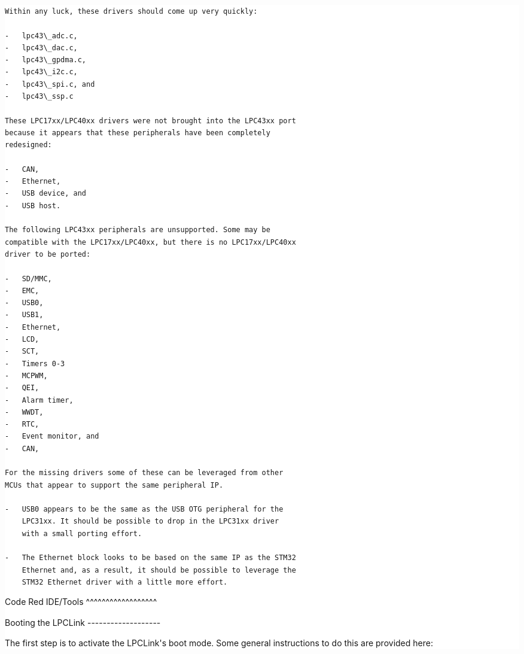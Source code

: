     Within any luck, these drivers should come up very quickly:

    -   lpc43\_adc.c,
    -   lpc43\_dac.c,
    -   lpc43\_gpdma.c,
    -   lpc43\_i2c.c,
    -   lpc43\_spi.c, and
    -   lpc43\_ssp.c

    These LPC17xx/LPC40xx drivers were not brought into the LPC43xx port
    because it appears that these peripherals have been completely
    redesigned:

    -   CAN,
    -   Ethernet,
    -   USB device, and
    -   USB host.

    The following LPC43xx peripherals are unsupported. Some may be
    compatible with the LPC17xx/LPC40xx, but there is no LPC17xx/LPC40xx
    driver to be ported:

    -   SD/MMC,
    -   EMC,
    -   USB0,
    -   USB1,
    -   Ethernet,
    -   LCD,
    -   SCT,
    -   Timers 0-3
    -   MCPWM,
    -   QEI,
    -   Alarm timer,
    -   WWDT,
    -   RTC,
    -   Event monitor, and
    -   CAN,

    For the missing drivers some of these can be leveraged from other
    MCUs that appear to support the same peripheral IP.

    -   USB0 appears to be the same as the USB OTG peripheral for the
        LPC31xx. It should be possible to drop in the LPC31xx driver
        with a small porting effort.

    -   The Ethernet block looks to be based on the same IP as the STM32
        Ethernet and, as a result, it should be possible to leverage the
        STM32 Ethernet driver with a little more effort.

Code Red IDE/Tools \^\^\^\^\^\^\^\^\^\^\^\^\^\^\^\^\^\^

Booting the LPCLink -------------------

The first step is to activate the LPCLink's boot mode. Some general
instructions to do this are provided here:
